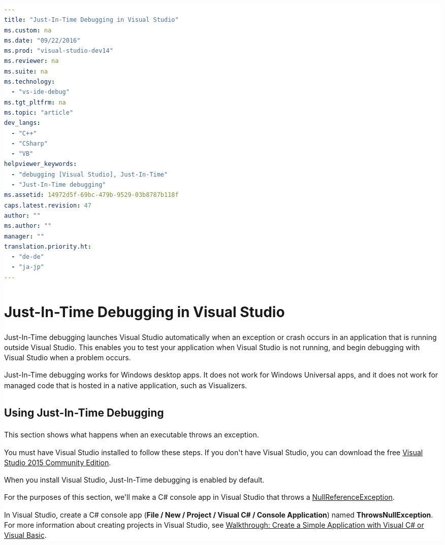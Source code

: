 ```yaml
---
title: "Just-In-Time Debugging in Visual Studio"
ms.custom: na
ms.date: "09/22/2016"
ms.prod: "visual-studio-dev14"
ms.reviewer: na
ms.suite: na
ms.technology: 
  - "vs-ide-debug"
ms.tgt_pltfrm: na
ms.topic: "article"
dev_langs: 
  - "C++"
  - "CSharp"
  - "VB"
helpviewer_keywords: 
  - "debugging [Visual Studio], Just-In-Time"
  - "Just-In-Time debugging"
ms.assetid: 14972d5f-69bc-479b-9529-03b8787b118f
caps.latest.revision: 47
author: ""
ms.author: ""
manager: ""
translation.priority.ht: 
  - "de-de"
  - "ja-jp"
---
```

# Just-In-Time Debugging in Visual Studio
Just-In-Time debugging launches Visual Studio automatically when an exception or crash occurs in an application that is running outside Visual Studio. This enables you to test your application when Visual Studio is not running, and begin debugging with Visual Studio when a problem occurs.  
  
 Just-In-Time debugging works for Windows desktop apps. It does not work for Windows Universal apps, and it does not work for managed code that is hosted in a native application, such as Visualizers.  
  
## Using Just-In-Time Debugging  
 This section shows what happens when an executable throws an exception.  
  
 You must have Visual Studio installed to follow these steps. If you don't have Visual Studio, you can download the free [Visual Studio 2015 Community Edition](https://www.microsoft.com/en-us/download/details.aspx?id=48146).  
  
 When you install Visual Studio, Just-In-Time debugging is enabled by default.  
  
 For the purposes of this section, we'll make a C# console app in Visual Studio that throws a [NullReferenceException](assetId:///658af786-d893-4114-a3c5-31c7d586056a).  
  
 In Visual Studio, create a C# console app (**File / New / Project / Visual C# / Console Application**) named **ThrowsNullException**. For more information about creating projects in Visual Studio, see [Walkthrough: Create a Simple Application with Visual C# or Visual Basic](../vs140/walkthrough--create-a-simple-application-with-visual-csharp-or-visual-basic.md).  
  
